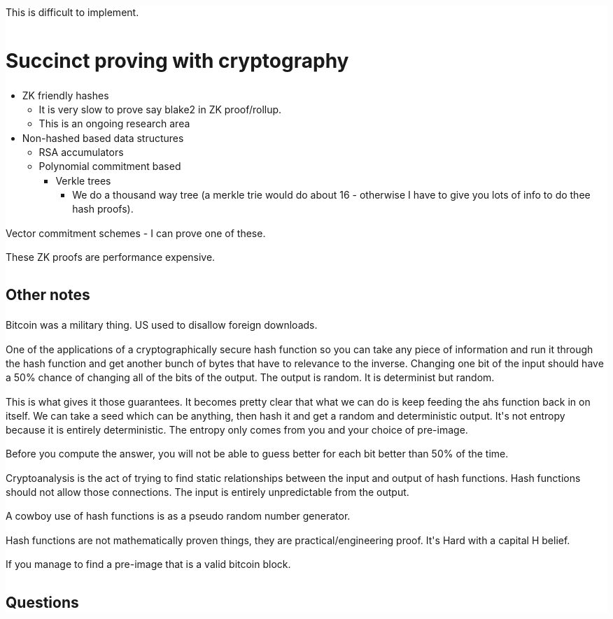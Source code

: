 This is difficult to implement.

# Succinct proving with cryptography

- ZK friendly hashes
  - It is very slow to prove say blake2 in ZK proof/rollup.
  - This is an ongoing research area
- Non-hashed based data structures
  - RSA accumulators
  - Polynomial commitment based
    - Verkle trees
      - We do a thousand way tree (a merkle trie would do about 16 - otherwise I have to give you lots of info to do thee hash proofs). 

Vector commitment schemes - I can prove one of these.

These ZK proofs are performance expensive.

## Other notes

Bitcoin was a military thing. US used to disallow foreign downloads.

One of the applications of a cryptographically secure hash function so you can take any piece of information and run it through the hash function and get another bunch of bytes that have to relevance to the inverse. Changing one bit of the input should have a 50% chance of changing all of the bits of the output. The output is random. It is determinist but random.

This is what gives it those guarantees. It becomes pretty clear that what we can do is keep feeding the ahs function back in on itself. We can take a seed which can be anything, then hash it and get a random and deterministic output. It's not entropy because it is entirely deterministic. The entropy only comes from you and your choice of pre-image.

Before you compute the answer, you will not be able to guess better for each bit better than 50% of the time.

Cryptoanalysis is the act of trying to find static relationships between the input and output of hash functions. Hash functions should not allow those connections. The input is entirely unpredictable from the output.

A cowboy use of hash functions is as a pseudo random number generator.

Hash functions are not mathematically proven things, they are practical/engineering proof. It's Hard with a capital H belief.

If you manage to find a pre-image that is a valid bitcoin block.

## Questions



